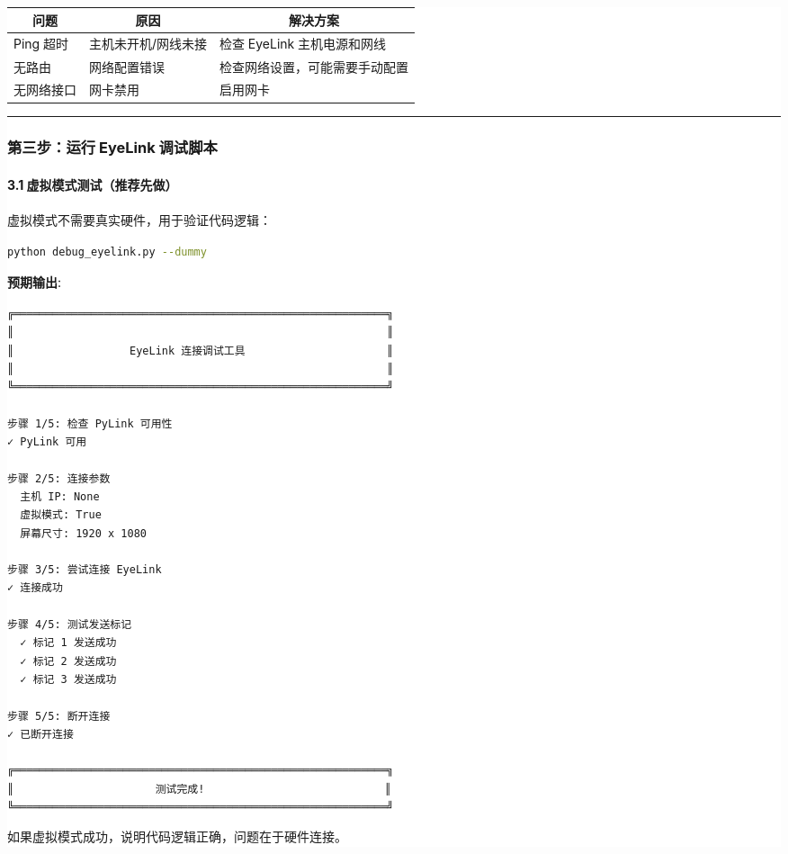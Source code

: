 | 问题 | 原因 | 解决方案 |
|------|------|----------|
| Ping 超时 | 主机未开机/网线未接 | 检查 EyeLink 主机电源和网线 |
| 无路由 | 网络配置错误 | 检查网络设置，可能需要手动配置 |
| 无网络接口 | 网卡禁用 | 启用网卡 |

---

### 第三步：运行 EyeLink 调试脚本

#### 3.1 虚拟模式测试（推荐先做）

虚拟模式不需要真实硬件，用于验证代码逻辑：

```bash
python debug_eyelink.py --dummy
```

**预期输出**:
```
╔══════════════════════════════════════════════════════════╗
║                                                          ║
║                  EyeLink 连接调试工具                      ║
║                                                          ║
╚══════════════════════════════════════════════════════════╝

步骤 1/5: 检查 PyLink 可用性
✓ PyLink 可用

步骤 2/5: 连接参数
  主机 IP: None
  虚拟模式: True
  屏幕尺寸: 1920 x 1080

步骤 3/5: 尝试连接 EyeLink
✓ 连接成功

步骤 4/5: 测试发送标记
  ✓ 标记 1 发送成功
  ✓ 标记 2 发送成功
  ✓ 标记 3 发送成功

步骤 5/5: 断开连接
✓ 已断开连接

╔══════════════════════════════════════════════════════════╗
║                      测试完成!                            ║
╚══════════════════════════════════════════════════════════╝
```

如果虚拟模式成功，说明代码逻辑正确，问题在于硬件连接。
